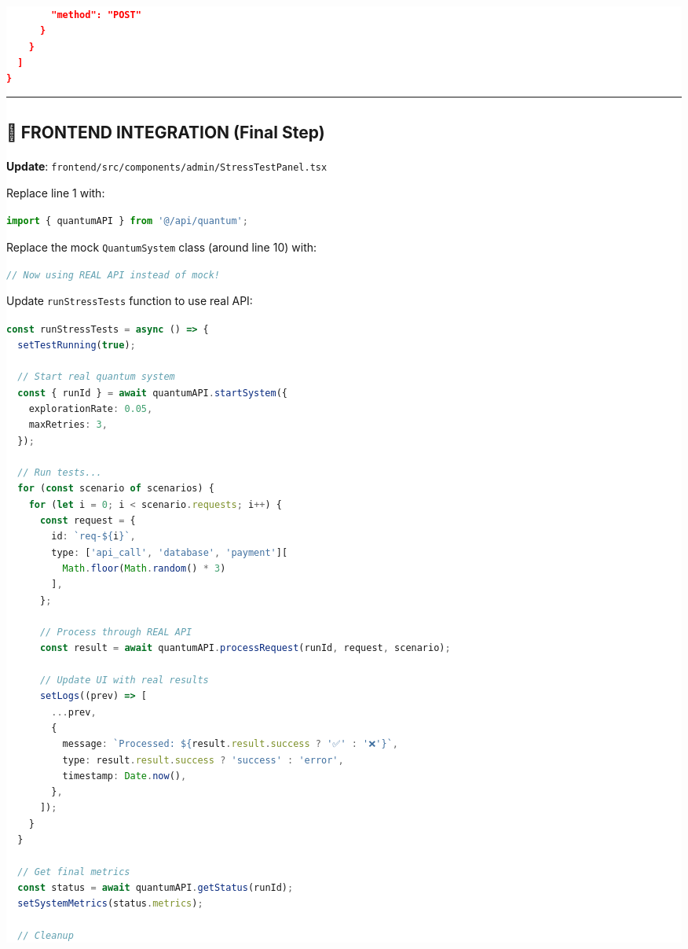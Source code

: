 ```json
        "method": "POST"
      }
    }
  ]
}
```

---

## 🎨 FRONTEND INTEGRATION (Final Step)

**Update**: `frontend/src/components/admin/StressTestPanel.tsx`

Replace line 1 with:

```typescript
import { quantumAPI } from '@/api/quantum';
```

Replace the mock `QuantumSystem` class (around line 10) with:

```typescript
// Now using REAL API instead of mock!
```

Update `runStressTests` function to use real API:

```typescript
const runStressTests = async () => {
  setTestRunning(true);

  // Start real quantum system
  const { runId } = await quantumAPI.startSystem({
    explorationRate: 0.05,
    maxRetries: 3,
  });

  // Run tests...
  for (const scenario of scenarios) {
    for (let i = 0; i < scenario.requests; i++) {
      const request = {
        id: `req-${i}`,
        type: ['api_call', 'database', 'payment'][
          Math.floor(Math.random() * 3)
        ],
      };

      // Process through REAL API
      const result = await quantumAPI.processRequest(runId, request, scenario);

      // Update UI with real results
      setLogs((prev) => [
        ...prev,
        {
          message: `Processed: ${result.result.success ? '✅' : '❌'}`,
          type: result.result.success ? 'success' : 'error',
          timestamp: Date.now(),
        },
      ]);
    }
  }

  // Get final metrics
  const status = await quantumAPI.getStatus(runId);
  setSystemMetrics(status.metrics);

  // Cleanup
```